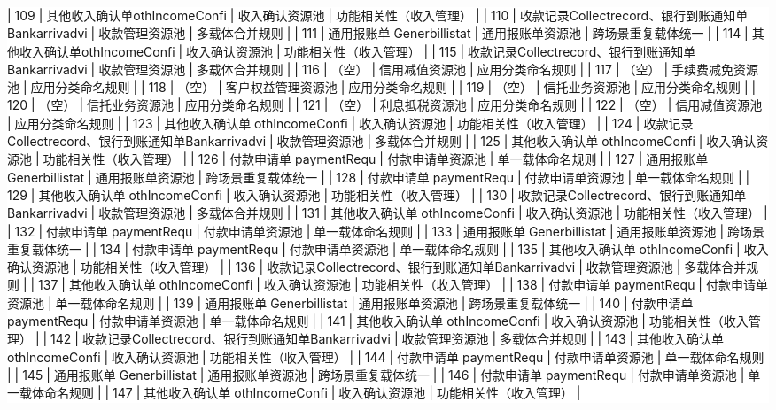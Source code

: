 | 109 | 其他收入确认单othIncomeConfi                                                                              | 收入确认资源池    | 功能相关性（收入管理）    |
| 110 | 收款记录Collectrecord、银行到账通知单Bankarrivadvi                                                             | 收款管理资源池    | 多载体合并规则        |
| 111 | 通用报账单 Generbillistat                                                                               | 通用报账单资源池   | 跨场景重复载体统一      |
| 114 | 其他收入确认单othIncomeConfi                                                                              | 收入确认资源池    | 功能相关性（收入管理）    |
| 115 | 收款记录Collectrecord、银行到账通知单Bankarrivadvi                                                             | 收款管理资源池    | 多载体合并规则        |
| 116 | （空）                                                                                                | 信用减值资源池    | 应用分类命名规则       |
| 117 | （空）                                                                                                | 手续费减免资源池   | 应用分类命名规则       |
| 118 | （空）                                                                                                | 客户权益管理资源池  | 应用分类命名规则       |
| 119 | （空）                                                                                                | 信托业务资源池    | 应用分类命名规则       |
| 120 | （空）                                                                                                | 信托业务资源池    | 应用分类命名规则       |
| 121 | （空）                                                                                                | 利息抵税资源池    | 应用分类命名规则       |
| 122 | （空）                                                                                                | 信用减值资源池    | 应用分类命名规则       |
| 123 | 其他收入确认单 othIncomeConfi                                                                             | 收入确认资源池    | 功能相关性（收入管理）    |
| 124 | 收款记录Collectrecord、银行到账通知单Bankarrivadvi                                                             | 收款管理资源池    | 多载体合并规则        |
| 125 | 其他收入确认单 othIncomeConfi                                                                             | 收入确认资源池    | 功能相关性（收入管理）    |
| 126 | 付款申请单 paymentRequ                                                                                  | 付款申请单资源池   | 单一载体命名规则       |
| 127 | 通用报账单 Generbillistat                                                                               | 通用报账单资源池   | 跨场景重复载体统一      |
| 128 | 付款申请单 paymentRequ                                                                                  | 付款申请单资源池   | 单一载体命名规则       |
| 129 | 其他收入确认单 othIncomeConfi                                                                             | 收入确认资源池    | 功能相关性（收入管理）    |
| 130 | 收款记录Collectrecord、银行到账通知单Bankarrivadvi                                                             | 收款管理资源池    | 多载体合并规则        |
| 131 | 其他收入确认单 othIncomeConfi                                                                             | 收入确认资源池    | 功能相关性（收入管理）    |
| 132 | 付款申请单 paymentRequ                                                                                  | 付款申请单资源池   | 单一载体命名规则       |
| 133 | 通用报账单 Generbillistat                                                                               | 通用报账单资源池   | 跨场景重复载体统一      |
| 134 | 付款申请单 paymentRequ                                                                                  | 付款申请单资源池   | 单一载体命名规则       |
| 135 | 其他收入确认单 othIncomeConfi                                                                             | 收入确认资源池    | 功能相关性（收入管理）    |
| 136 | 收款记录Collectrecord、银行到账通知单Bankarrivadvi                                                             | 收款管理资源池    | 多载体合并规则        |
| 137 | 其他收入确认单 othIncomeConfi                                                                             | 收入确认资源池    | 功能相关性（收入管理）    |
| 138 | 付款申请单 paymentRequ                                                                                  | 付款申请单资源池   | 单一载体命名规则       |
| 139 | 通用报账单 Generbillistat                                                                               | 通用报账单资源池   | 跨场景重复载体统一      |
| 140 | 付款申请单 paymentRequ                                                                                  | 付款申请单资源池   | 单一载体命名规则       |
| 141 | 其他收入确认单 othIncomeConfi                                                                             | 收入确认资源池    | 功能相关性（收入管理）    |
| 142 | 收款记录Collectrecord、银行到账通知单Bankarrivadvi                                                             | 收款管理资源池    | 多载体合并规则        |
| 143 | 其他收入确认单 othIncomeConfi                                                                             | 收入确认资源池    | 功能相关性（收入管理）    |
| 144 | 付款申请单 paymentRequ                                                                                  | 付款申请单资源池   | 单一载体命名规则       |
| 145 | 通用报账单 Generbillistat                                                                               | 通用报账单资源池   | 跨场景重复载体统一      |
| 146 | 付款申请单 paymentRequ                                                                                  | 付款申请单资源池   | 单一载体命名规则       |
| 147 | 其他收入确认单 othIncomeConfi                                                                             | 收入确认资源池    | 功能相关性（收入管理）    |